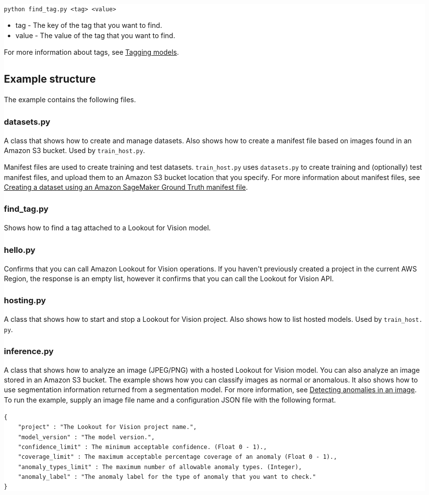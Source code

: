 ```
python find_tag.py <tag> <value>
``` 

- tag - The key of the tag that you want to find.
- value - The value of the tag that you want to find.

 For more information about tags, see [Tagging models](https://docs.aws.amazon.com/lookout-for-vision/latest/developer-guide/tagging-model.html). 

## Example structure

The example contains the following files.

### datasets.py

A class that shows how to create and manage datasets. Also shows how to create a 
manifest file based on images found in an Amazon S3 bucket. Used by `train_host.py`.

Manifest files are used to create training and test datasets. `train_host.py` uses 
`datasets.py` to create training and (optionally) test manifest files, and upload them 
to an Amazon S3 bucket location that you specify. For more information about manifest 
files, see [Creating a dataset using an Amazon SageMaker Ground Truth manifest file](https://docs.aws.amazon.com/lookout-for-vision/latest/developer-guide/create-dataset-ground-truth.html). 

### find_tag.py

Shows how to find a tag attached to a Lookout for Vision model.

### hello.py

Confirms that you can call Amazon Lookout for Vision operations.
If you haven't previously created a project in the current AWS Region,
the response is an empty list, however it confirms that you can call the
 Lookout for Vision API.

### hosting.py

A class that shows how to start and stop a Lookout for Vision project. Also shows how 
to list hosted models. Used by `train_host.py`.

### inference.py

A class that shows how to analyze an image (JPEG/PNG) with a hosted Lookout for Vision 
model. You can also analyze an image stored in an Amazon S3 bucket.
The example shows how you can classify images as normal or anomalous. It also shows how to 
use segmentation information returned from a segmentation model. For more information,
 see [Detecting anomalies in an image](https://docs.aws.amazon.com/lookout-for-vision/latest/developer-guide/inference-detect-anomalies.html).
 To run the example, supply an image file name and a configuration JSON file with the following format. 

    {
        "project" : "The Lookout for Vision project name.",
        "model_version" : "The model version.",
        "confidence_limit" : The minimum acceptable confidence. (Float 0 - 1).,
        "coverage_limit" : The maximum acceptable percentage coverage of an anomaly (Float 0 - 1).,
        "anomaly_types_limit" : The maximum number of allowable anomaly types. (Integer),
        "anomaly_label" : "The anomaly label for the type of anomaly that you want to check."
    }
